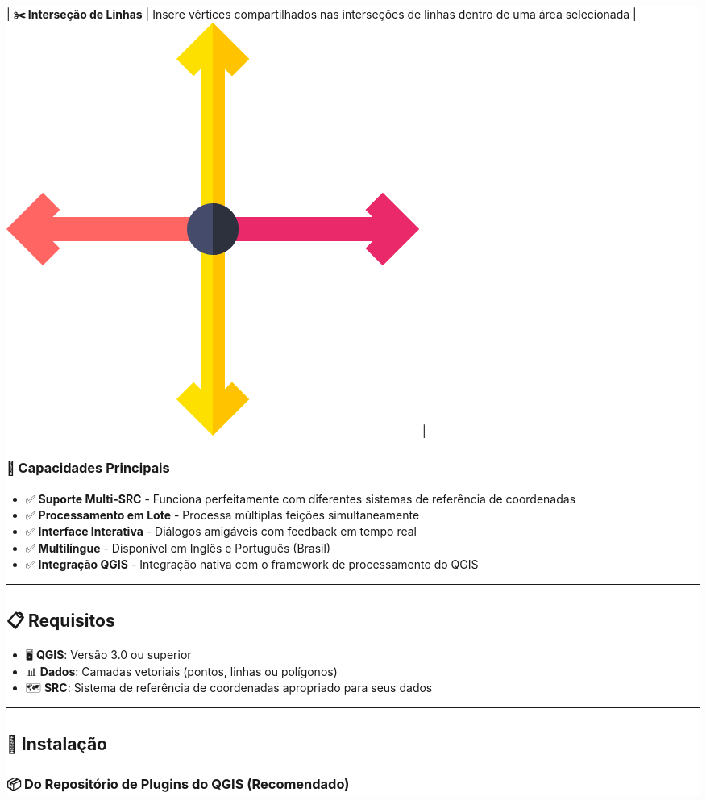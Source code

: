 | **✂️ Interseção de Linhas** | Insere vértices compartilhados nas interseções de linhas dentro de uma área selecionada | ![Interseção de Linhas](icon_intersection_line.png) |

### 🚀 Capacidades Principais

- ✅ **Suporte Multi-SRC** - Funciona perfeitamente com diferentes sistemas de referência de coordenadas
- ✅ **Processamento em Lote** - Processa múltiplas feições simultaneamente
- ✅ **Interface Interativa** - Diálogos amigáveis com feedback em tempo real
- ✅ **Multilíngue** - Disponível em Inglês e Português (Brasil)
- ✅ **Integração QGIS** - Integração nativa com o framework de processamento do QGIS

---

## 📋 Requisitos

- 🖥️ **QGIS**: Versão 3.0 ou superior
- 📊 **Dados**: Camadas vetoriais (pontos, linhas ou polígonos)
- 🗺️ **SRC**: Sistema de referência de coordenadas apropriado para seus dados

---

## 🔧 Instalação

### 📦 Do Repositório de Plugins do QGIS (Recomendado)

